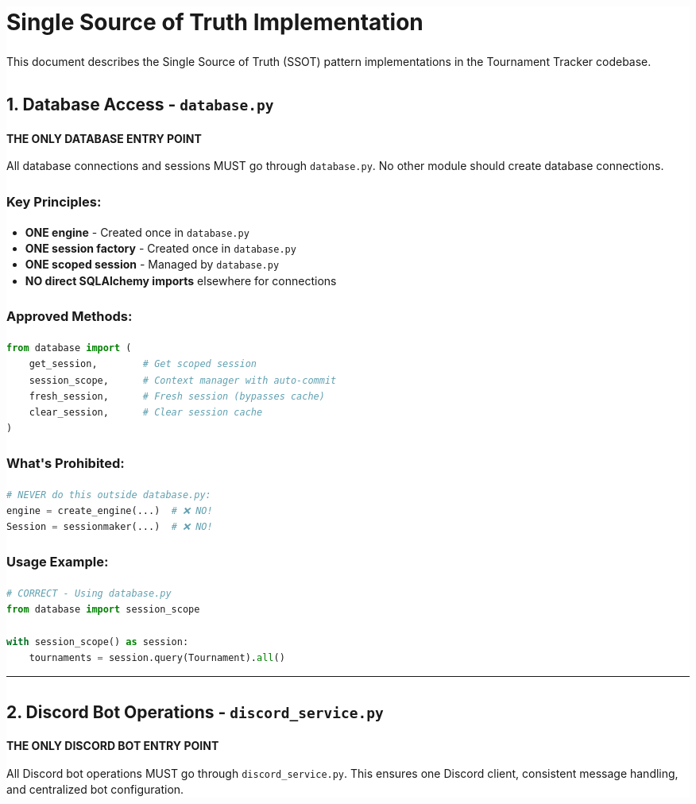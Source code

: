 # Single Source of Truth Implementation

This document describes the Single Source of Truth (SSOT) pattern implementations in the Tournament Tracker codebase.

## 1. Database Access - `database.py`

**THE ONLY DATABASE ENTRY POINT**

All database connections and sessions MUST go through `database.py`. No other module should create database connections.

### Key Principles:
- **ONE engine** - Created once in `database.py`
- **ONE session factory** - Created once in `database.py`  
- **ONE scoped session** - Managed by `database.py`
- **NO direct SQLAlchemy imports** elsewhere for connections

### Approved Methods:
```python
from database import (
    get_session,        # Get scoped session
    session_scope,      # Context manager with auto-commit
    fresh_session,      # Fresh session (bypasses cache)
    clear_session,      # Clear session cache
)
```

### What's Prohibited:
```python
# NEVER do this outside database.py:
engine = create_engine(...)  # ❌ NO!
Session = sessionmaker(...)  # ❌ NO!
```

### Usage Example:
```python
# CORRECT - Using database.py
from database import session_scope

with session_scope() as session:
    tournaments = session.query(Tournament).all()
```

---

## 2. Discord Bot Operations - `discord_service.py`

**THE ONLY DISCORD BOT ENTRY POINT**

All Discord bot operations MUST go through `discord_service.py`. This ensures one Discord client, consistent message handling, and centralized bot configuration.

